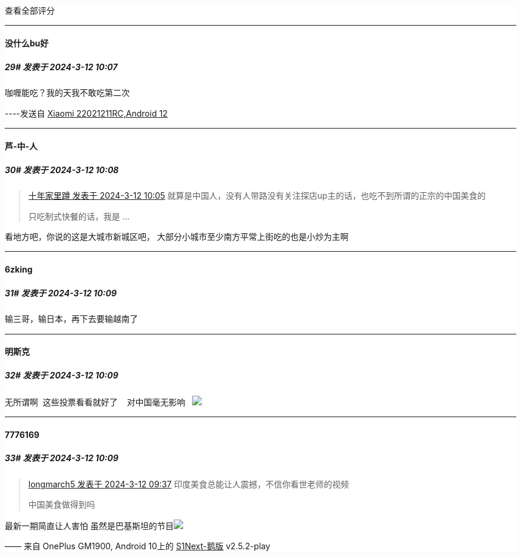 查看全部评分

*****

####  没什么bu好  
##### 29#       发表于 2024-3-12 10:07

咖喱能吃？我的天我不敢吃第二次

----发送自 [Xiaomi 22021211RC,Android 12](http://stage1.5j4m.com/?1.37)

*****

####  芦-中-人  
##### 30#       发表于 2024-3-12 10:08

<blockquote><a href="httphttps://bbs.saraba1st.com/2b/forum.php?mod=redirect&amp;goto=findpost&amp;pid=64226113&amp;ptid=2175149" target="_blank">十年家里蹲 发表于 2024-3-12 10:05</a>
就算是中国人，没有人带路没有关注探店up主的话，也吃不到所谓的正宗的中国美食的

只吃制式快餐的话，我是 ...</blockquote>
看地方吧，你说的这是大城市新城区吧，
大部分小城市至少南方平常上街吃的也是小炒为主啊

*****

####  6zking  
##### 31#       发表于 2024-3-12 10:09

输三哥，输日本，再下去要输越南了

*****

####  明斯克  
##### 32#       发表于 2024-3-12 10:09

无所谓啊  这些投票看看就好了    对中国毫无影响   <img src="https://static.saraba1st.com/image/smiley/face2017/056.gif" referrerpolicy="no-referrer">

*****

####  7776169  
##### 33#       发表于 2024-3-12 10:09

<blockquote><a href="httphttps://bbs.saraba1st.com/2b/forum.php?mod=redirect&amp;goto=findpost&amp;pid=64225753&amp;ptid=2175149" target="_blank">longmarch5 发表于 2024-3-12 09:37</a>
印度美食总能让人震撼，不信你看世老师的视频

中国美食做得到吗</blockquote>
最新一期简直让人害怕
虽然是巴基斯坦的节目<img src="https://static.saraba1st.com/image/smiley/face2017/001.png" referrerpolicy="no-referrer">

—— 来自 OnePlus GM1900, Android 10上的 [S1Next-鹅版](https://github.com/ykrank/S1-Next/releases) v2.5.2-play

